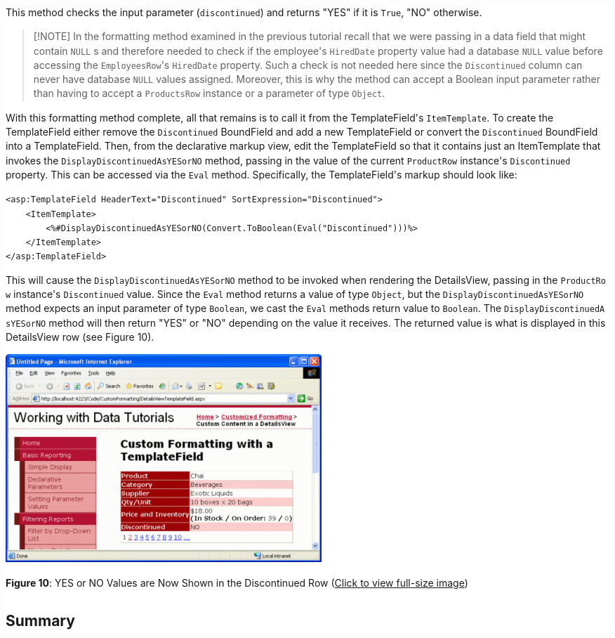 This method checks the input parameter (`discontinued`) and returns "YES" if it is `True`, "NO" otherwise.

> [!NOTE] In the formatting method examined in the previous tutorial recall that we were passing in a data field that might contain `NULL` s and therefore needed to check if the employee's `HiredDate` property value had a database `NULL` value before accessing the `EmployeesRow`'s `HiredDate` property. Such a check is not needed here since the `Discontinued` column can never have database `NULL` values assigned. Moreover, this is why the method can accept a Boolean input parameter rather than having to accept a `ProductsRow` instance or a parameter of type `Object`.


With this formatting method complete, all that remains is to call it from the TemplateField's `ItemTemplate`. To create the TemplateField either remove the `Discontinued` BoundField and add a new TemplateField or convert the `Discontinued` BoundField into a TemplateField. Then, from the declarative markup view, edit the TemplateField so that it contains just an ItemTemplate that invokes the `DisplayDiscontinuedAsYESorNO` method, passing in the value of the current `ProductRow` instance's `Discontinued` property. This can be accessed via the `Eval` method. Specifically, the TemplateField's markup should look like:


    <asp:TemplateField HeaderText="Discontinued" SortExpression="Discontinued">
        <ItemTemplate>
            <%#DisplayDiscontinuedAsYESorNO(Convert.ToBoolean(Eval("Discontinued")))%> 
        </ItemTemplate>
    </asp:TemplateField>

This will cause the `DisplayDiscontinuedAsYESorNO` method to be invoked when rendering the DetailsView, passing in the `ProductRow` instance's `Discontinued` value. Since the `Eval` method returns a value of type `Object`, but the `DisplayDiscontinuedAsYESorNO` method expects an input parameter of type `Boolean`, we cast the `Eval` methods return value to `Boolean`. The `DisplayDiscontinuedAsYESorNO` method will then return "YES" or "NO" depending on the value it receives. The returned value is what is displayed in this DetailsView row (see Figure 10).


[![YES or NO Values are Now Shown in the Discontinued Row](using-templatefields-in-the-detailsview-control-vb/_static/image29.png)](using-templatefields-in-the-detailsview-control-vb/_static/image28.png)

**Figure 10**: YES or NO Values are Now Shown in the Discontinued Row ([Click to view full-size image](using-templatefields-in-the-detailsview-control-vb/_static/image30.png))


## Summary
